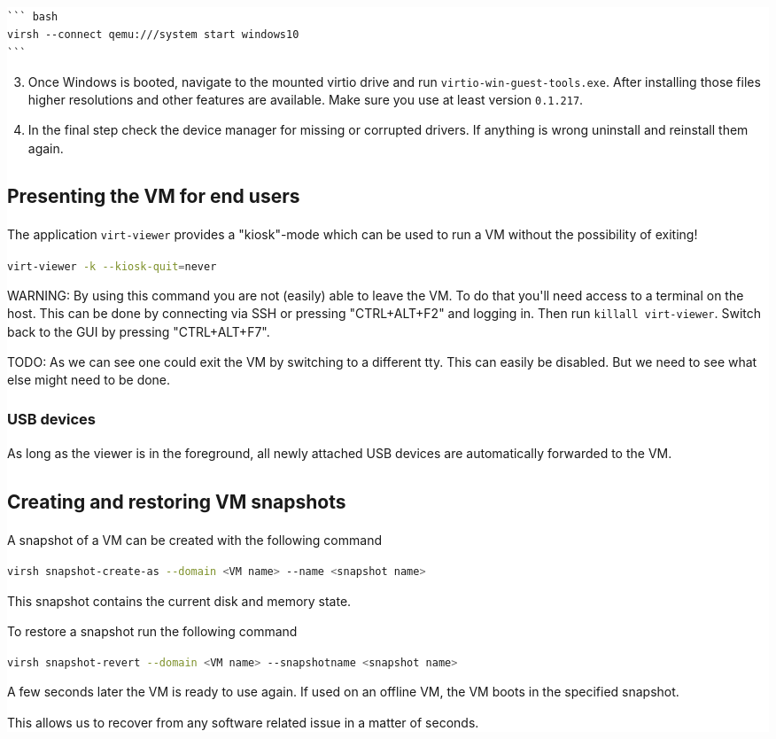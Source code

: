     ``` bash
    virsh --connect qemu:///system start windows10
    ```

3.  Once Windows is booted, navigate to the mounted virtio drive and run
    `virtio-win-guest-tools.exe`. After installing those files higher
    resolutions and other features are available. Make sure you use at
    least version `0.1.217`.

4.  In the final step check the device manager for missing or corrupted
    drivers. If anything is wrong uninstall and reinstall them again.

## Presenting the VM for end users

The application `virt-viewer` provides a "kiosk"-mode which can be used
to run a VM without the possibility of exiting!

``` bash
virt-viewer -k --kiosk-quit=never
```

WARNING: By using this command you are not (easily) able to leave the
VM. To do that you'll need access to a terminal on the host. This can be
done by connecting via SSH or pressing "CTRL+ALT+F2" and logging in.
Then run `killall virt-viewer`. Switch back to the GUI by pressing
"CTRL+ALT+F7".

TODO: As we can see one could exit the VM by switching to a different
tty. This can easily be disabled. But we need to see what else might
need to be done.

### USB devices

As long as the viewer is in the foreground, all newly attached USB
devices are automatically forwarded to the VM.

## Creating and restoring VM snapshots

A snapshot of a VM can be created with the following command

``` bash
virsh snapshot-create-as --domain <VM name> --name <snapshot name>
```

This snapshot contains the current disk and memory state.

To restore a snapshot run the following command

``` bash
virsh snapshot-revert --domain <VM name> --snapshotname <snapshot name>
```

A few seconds later the VM is ready to use again. If used on an offline
VM, the VM boots in the specified snapshot.

This allows us to recover from any software related issue in a matter of
seconds.
